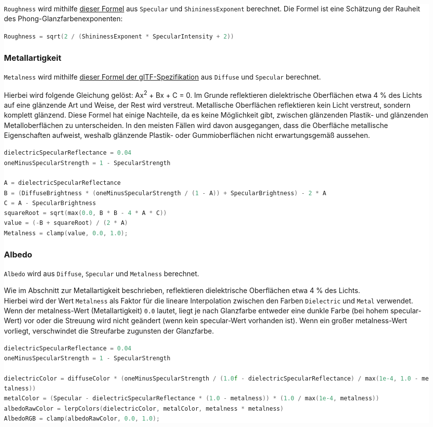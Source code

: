 `Roughness` wird mithilfe [dieser Formel](https://www.cs.cornell.edu/~srm/publications/EGSR07-btdf.pdf) aus `Specular` und `ShininessExponent` berechnet. Die Formel ist eine Schätzung der Rauheit des Phong-Glanzfarbenexponenten:

```cpp
Roughness = sqrt(2 / (ShininessExponent * SpecularIntensity + 2))
```

### <a name="metalness"></a>Metallartigkeit

`Metalness` wird mithilfe [dieser Formel der glTF-Spezifikation](https://github.com/bghgary/glTF/blob/gh-pages/convert-between-workflows-bjs/js/babylon.pbrUtilities.js) aus `Diffuse` und `Specular` berechnet.

Hierbei wird folgende Gleichung gelöst: Ax<sup>2</sup> + Bx + C = 0.
Im Grunde reflektieren dielektrische Oberflächen etwa 4 % des Lichts auf eine glänzende Art und Weise, der Rest wird verstreut. Metallische Oberflächen reflektieren kein Licht verstreut, sondern komplett glänzend.
Diese Formel hat einige Nachteile, da es keine Möglichkeit gibt, zwischen glänzenden Plastik- und glänzenden Metalloberflächen zu unterscheiden. In den meisten Fällen wird davon ausgegangen, dass die Oberfläche metallische Eigenschaften aufweist, weshalb glänzende Plastik- oder Gummioberflächen nicht erwartungsgemäß aussehen.

```cpp
dielectricSpecularReflectance = 0.04
oneMinusSpecularStrength = 1 - SpecularStrength

A = dielectricSpecularReflectance
B = (DiffuseBrightness * (oneMinusSpecularStrength / (1 - A)) + SpecularBrightness) - 2 * A
C = A - SpecularBrightness
squareRoot = sqrt(max(0.0, B * B - 4 * A * C))
value = (-B + squareRoot) / (2 * A)
Metalness = clamp(value, 0.0, 1.0);
```

### <a name="albedo"></a>Albedo

`Albedo` wird aus `Diffuse`, `Specular` und `Metalness` berechnet.

Wie im Abschnitt zur Metallartigkeit beschrieben, reflektieren dielektrische Oberflächen etwa 4 % des Lichts.  
Hierbei wird der Wert `Metalness` als Faktor für die lineare Interpolation zwischen den Farben `Dielectric` und `Metal` verwendet. Wenn der metalness-Wert (Metallartigkeit) `0.0` lautet, liegt je nach Glanzfarbe entweder eine dunkle Farbe (bei hohem specular-Wert) vor oder die Streuung wird nicht geändert (wenn kein specular-Wert vorhanden ist). Wenn ein großer metalness-Wert vorliegt, verschwindet die Streufarbe zugunsten der Glanzfarbe.

```cpp
dielectricSpecularReflectance = 0.04
oneMinusSpecularStrength = 1 - SpecularStrength

dielectricColor = diffuseColor * (oneMinusSpecularStrength / (1.0f - dielectricSpecularReflectance) / max(1e-4, 1.0 - metalness))
metalColor = (Specular - dielectricSpecularReflectance * (1.0 - metalness)) * (1.0 / max(1e-4, metalness))
albedoRawColor = lerpColors(dielectricColor, metalColor, metalness * metalness)
AlbedoRGB = clamp(albedoRawColor, 0.0, 1.0);
```
